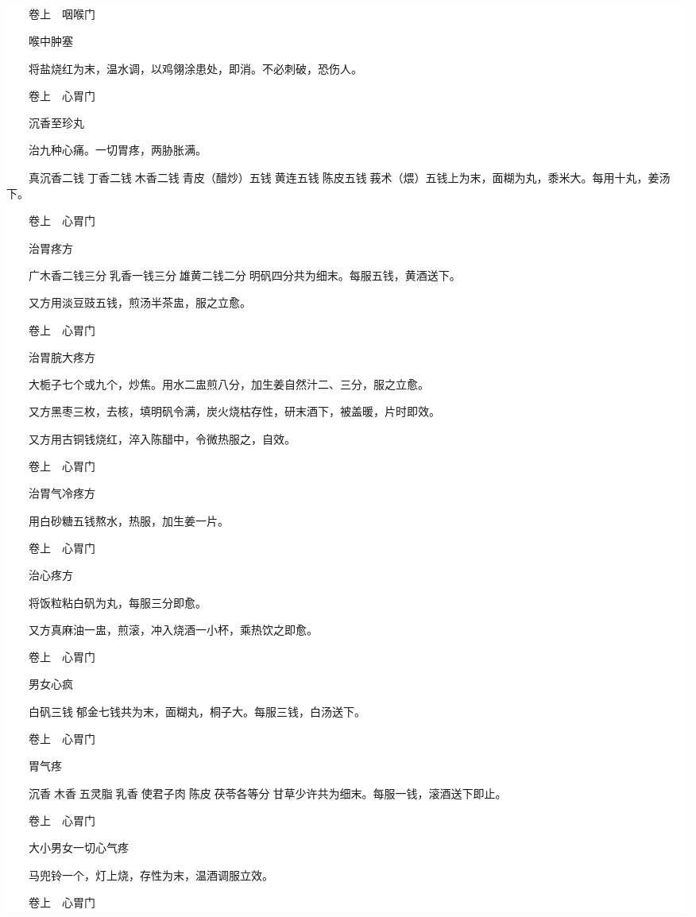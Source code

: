 　　卷上　咽喉门

　　喉中肿塞

　　将盐烧红为末，温水调，以鸡翎涂患处，即消。不必刺破，恐伤人。

　　卷上　心胃门

　　沉香至珍丸

　　治九种心痛。一切胃疼，两胁胀满。

　　真沉香二钱 丁香二钱 木香二钱 青皮（醋炒）五钱 黄连五钱 陈皮五钱 莪术（煨）五钱上为末，面糊为丸，黍米大。每用十丸，姜汤下。

　　卷上　心胃门

　　治胃疼方

　　广木香二钱三分 乳香一钱三分 雄黄二钱二分 明矾四分共为细末。每服五钱，黄酒送下。

　　又方用淡豆豉五钱，煎汤半茶盅，服之立愈。

　　卷上　心胃门

　　治胃脘大疼方

　　大栀子七个或九个，炒焦。用水二盅煎八分，加生姜自然汁二、三分，服之立愈。

　　又方黑枣三枚，去核，填明矾令满，炭火烧枯存性，研末酒下，被盖暖，片时即效。

　　又方用古铜钱烧红，淬入陈醋中，令微热服之，自效。

　　卷上　心胃门

　　治胃气冷疼方

　　用白砂糖五钱熬水，热服，加生姜一片。

　　卷上　心胃门

　　治心疼方

　　将饭粒粘白矾为丸，每服三分即愈。

　　又方真麻油一盅，煎滚，冲入烧酒一小杯，乘热饮之即愈。

　　卷上　心胃门

　　男女心疯

　　白矾三钱 郁金七钱共为末，面糊丸，桐子大。每服三钱，白汤送下。

　　卷上　心胃门

　　胃气疼

　　沉香 木香 五灵脂 乳香 使君子肉 陈皮 茯苓各等分 甘草少许共为细末。每服一钱，滚酒送下即止。

　　卷上　心胃门

　　大小男女一切心气疼

　　马兜铃一个，灯上烧，存性为末，温酒调服立效。

　　卷上　心胃门
